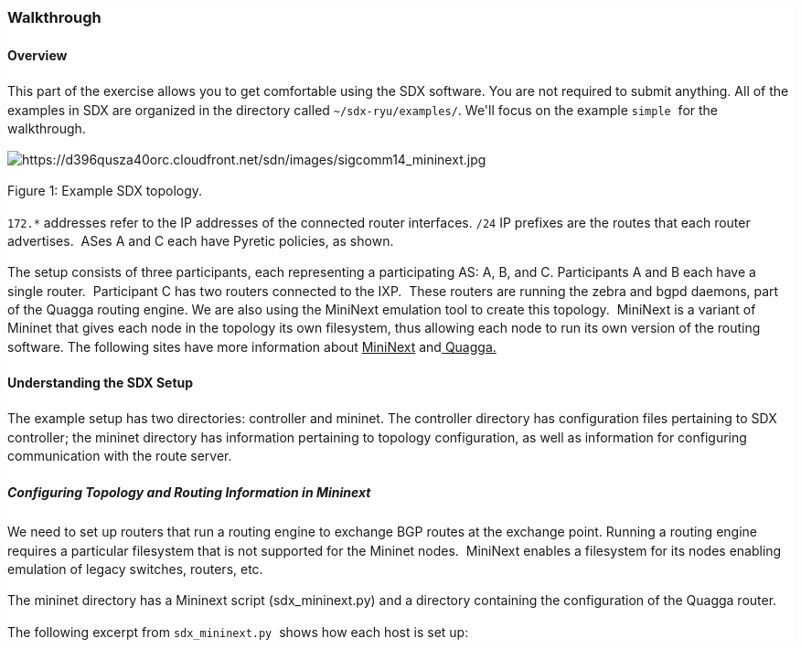 
### <a name="h.hefnxat1hpve"></a><span class="c48 c2 c26 c11">Walkthrough</span>

#### <a name="h.35ws6bwun9r5"></a><span class="c2 c6">Overview</span>

<span class="c2">This part of the exercise allows you to get comfortable using the SDX software. You are not required to submit anything. All of the examples in SDX are organized in the directory called</span> <span class="c0">```~/sdx-ryu/examples/```<span class="c2">. We'll focus on the example</span> <span class="c0">```simple```</span><span class="c2">  for the walkthrough.</span>


<span></span>

![](https://d396qusza40orc.cloudfront.net/sdn/images/sigcomm14_mininext.jpg "https://d396qusza40orc.cloudfront.net/sdn/images/sigcomm14_mininext.jpg")

<span class="c4">Figure 1: Example SDX topology.</span>


```172.*``` addresses refer to the IP addresses of the connected router interfaces. ```/24``` IP prefixes are the routes that each router advertises.  ASes A and C each have Pyretic policies, as shown.</span>

<span class="c2">The setup consists of three participants, each representing a participating AS: A, B, and C. Participants A and B each have a single router.  Participant C has two routers connected to the IXP.  These routers are running the</span> <span class="c0">zebra</span><span class="c2"> and</span> <span class="c0">bgpd</span><span class="c2"> daemons, part of the</span> <span class="c32 c2 c10">Quagga</span><span class="c2"> routing engine. We are also using the</span> <span class="c0">MiniNext</span><span class="c2"> emulation tool to create this topology.  MiniNext is a variant of Mininet that gives each node in the topology its own filesystem, thus allowing each node to run its own version of the routing software. The following sites have more information about</span> <span class="c44">[MiniNext](https://www.google.com/url?q=https%3A%2F%2Fgithub.com%2FUSC-NSL%2FminiNeXT&sa=D&sntz=1&usg=AFQjCNFtMs5QPPHGlq8urv0_AWCrfMoFeA) </span><span>and</span><span class="c44">[ ](https://www.google.com/url?q=https%3A%2F%2Fgithub.com%2FUSC-NSL%2FminiNeXT&sa=D&sntz=1&usg=AFQjCNFtMs5QPPHGlq8urv0_AWCrfMoFeA)</span><span class="c44">[Quagga](http://www.google.com/url?q=http%3A%2F%2Fwww.nongnu.org%2Fquagga%2F&sa=D&sntz=1&usg=AFQjCNEygXPyuNAp9vmEtGDa65a11fEzyA)</span><span class="c2">[.](http://www.google.com/url?q=http%3A%2F%2Fwww.nongnu.org%2Fquagga%2F&sa=D&sntz=1&usg=AFQjCNEygXPyuNAp9vmEtGDa65a11fEzyA)</span>

#### <a name="h.onujae3nkrvb"></a><span class="c2 c50">Understanding the SDX Setup</span>

<span class="c2">The example setup has two directories:</span> <span class="c0">controller</span><span class="c2"> and</span> <span class="c0">mininet</span><span class="c2">. The</span> <span class="c0">controller</span><span class="c2"> directory has configuration files pertaining to SDX controller; the</span> <span class="c0">mininet</span><span class="c2"> directory has information pertaining to topology configuration, as well as information for configuring communication with the route server.</span>

##### <a name="h.7477fhkt7fm8"></a><span class="c2 c6">Configuring Topology and Routing Information in Mininext</span>

<span class="c2">We</span><span class="c2"> need to set up routers that run a routing engine to exchange BGP routes at the exchange point. Running a routing engine requires a particular filesystem that is not supported for the</span> <span class="c0">Mininet</span><span class="c32 c2 c10"> </span><span class="c2">nodes.  </span><span class="c0">MiniNext</span><span class="c2"> enables a filesystem for its nodes enabling emulation of legacy switches, routers, etc.</span>

<span class="c2">The</span> <span class="c0">mininet</span><span class="c2"> directory has a</span> <span class="c2">Mininext</span><span class="c32 c2 c10"> </span><span class="c2">script (</span><span class="c0">sdx_mininext.py</span><span class="c2">) and a directory containing the configuration of the Quagga router.</span>

<span class="c2">The following excerpt from</span><span class="c2"> </span><span class="c0">```sdx_mininext.py```</span><span class="c2">  shows how each host is set up</span><span class="c2">:</span>

```python
```